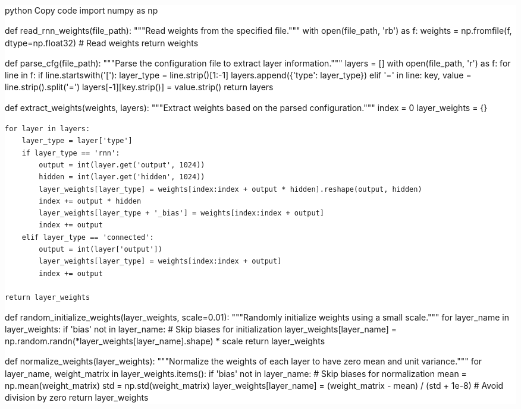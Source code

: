 python
Copy code
import numpy as np

def read_rnn_weights(file_path):
    """Read weights from the specified file."""
    with open(file_path, 'rb') as f:
        weights = np.fromfile(f, dtype=np.float32)  # Read weights
    return weights

def parse_cfg(file_path):
    """Parse the configuration file to extract layer information."""
    layers = []
    with open(file_path, 'r') as f:
        for line in f:
            if line.startswith('['):
                layer_type = line.strip()[1:-1]
                layers.append({'type': layer_type})
            elif '=' in line:
                key, value = line.strip().split('=')
                layers[-1][key.strip()] = value.strip()
    return layers

def extract_weights(weights, layers):
    """Extract weights based on the parsed configuration."""
    index = 0
    layer_weights = {}
    
    for layer in layers:
        layer_type = layer['type']
        if layer_type == 'rnn':
            output = int(layer.get('output', 1024))
            hidden = int(layer.get('hidden', 1024))
            layer_weights[layer_type] = weights[index:index + output * hidden].reshape(output, hidden)
            index += output * hidden
            layer_weights[layer_type + '_bias'] = weights[index:index + output]
            index += output
        elif layer_type == 'connected':
            output = int(layer['output'])
            layer_weights[layer_type] = weights[index:index + output]
            index += output

    return layer_weights

def random_initialize_weights(layer_weights, scale=0.01):
    """Randomly initialize weights using a small scale."""
    for layer_name in layer_weights:
        if 'bias' not in layer_name:  # Skip biases for initialization
            layer_weights[layer_name] = np.random.randn(*layer_weights[layer_name].shape) * scale
    return layer_weights

def normalize_weights(layer_weights):
    """Normalize the weights of each layer to have zero mean and unit variance."""
    for layer_name, weight_matrix in layer_weights.items():
        if 'bias' not in layer_name:  # Skip biases for normalization
            mean = np.mean(weight_matrix)
            std = np.std(weight_matrix)
            layer_weights[layer_name] = (weight_matrix - mean) / (std + 1e-8)  # Avoid division by zero
    return layer_weights

